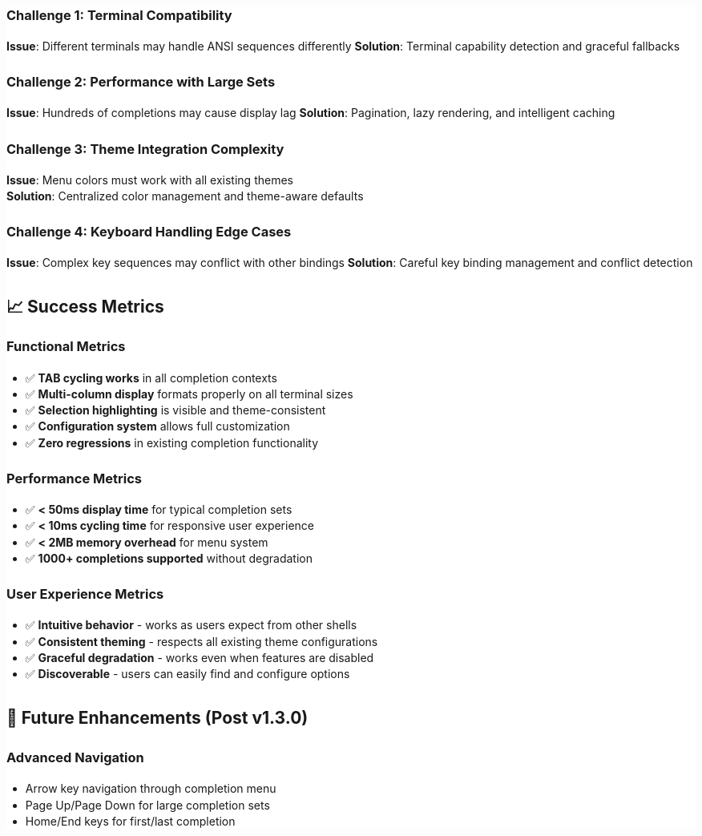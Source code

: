 ### Challenge 1: Terminal Compatibility

**Issue**: Different terminals may handle ANSI sequences differently
**Solution**: Terminal capability detection and graceful fallbacks

### Challenge 2: Performance with Large Sets

**Issue**: Hundreds of completions may cause display lag
**Solution**: Pagination, lazy rendering, and intelligent caching

### Challenge 3: Theme Integration Complexity

**Issue**: Menu colors must work with all existing themes  
**Solution**: Centralized color management and theme-aware defaults

### Challenge 4: Keyboard Handling Edge Cases

**Issue**: Complex key sequences may conflict with other bindings
**Solution**: Careful key binding management and conflict detection

## 📈 Success Metrics

### Functional Metrics

- ✅ **TAB cycling works** in all completion contexts
- ✅ **Multi-column display** formats properly on all terminal sizes
- ✅ **Selection highlighting** is visible and theme-consistent
- ✅ **Configuration system** allows full customization
- ✅ **Zero regressions** in existing completion functionality

### Performance Metrics

- ✅ **< 50ms display time** for typical completion sets
- ✅ **< 10ms cycling time** for responsive user experience
- ✅ **< 2MB memory overhead** for menu system
- ✅ **1000+ completions supported** without degradation

### User Experience Metrics

- ✅ **Intuitive behavior** - works as users expect from other shells
- ✅ **Consistent theming** - respects all existing theme configurations
- ✅ **Graceful degradation** - works even when features are disabled
- ✅ **Discoverable** - users can easily find and configure options

## 🔄 Future Enhancements (Post v1.3.0)

### Advanced Navigation
- Arrow key navigation through completion menu
- Page Up/Page Down for large completion sets
- Home/End keys for first/last completion
